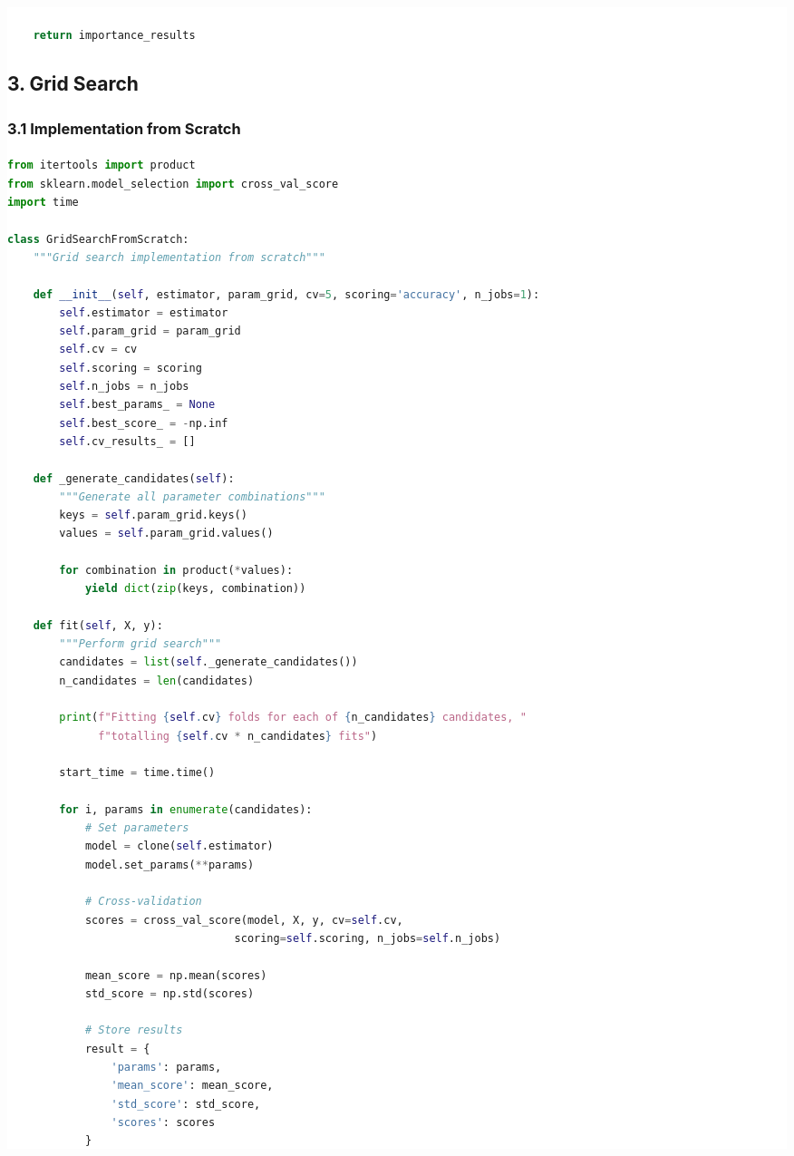 ```python
    
    return importance_results
```

## 3. Grid Search

### 3.1 Implementation from Scratch

```python
from itertools import product
from sklearn.model_selection import cross_val_score
import time

class GridSearchFromScratch:
    """Grid search implementation from scratch"""
    
    def __init__(self, estimator, param_grid, cv=5, scoring='accuracy', n_jobs=1):
        self.estimator = estimator
        self.param_grid = param_grid
        self.cv = cv
        self.scoring = scoring
        self.n_jobs = n_jobs
        self.best_params_ = None
        self.best_score_ = -np.inf
        self.cv_results_ = []
        
    def _generate_candidates(self):
        """Generate all parameter combinations"""
        keys = self.param_grid.keys()
        values = self.param_grid.values()
        
        for combination in product(*values):
            yield dict(zip(keys, combination))
    
    def fit(self, X, y):
        """Perform grid search"""
        candidates = list(self._generate_candidates())
        n_candidates = len(candidates)
        
        print(f"Fitting {self.cv} folds for each of {n_candidates} candidates, "
              f"totalling {self.cv * n_candidates} fits")
        
        start_time = time.time()
        
        for i, params in enumerate(candidates):
            # Set parameters
            model = clone(self.estimator)
            model.set_params(**params)
            
            # Cross-validation
            scores = cross_val_score(model, X, y, cv=self.cv, 
                                   scoring=self.scoring, n_jobs=self.n_jobs)
            
            mean_score = np.mean(scores)
            std_score = np.std(scores)
            
            # Store results
            result = {
                'params': params,
                'mean_score': mean_score,
                'std_score': std_score,
                'scores': scores
            }
```